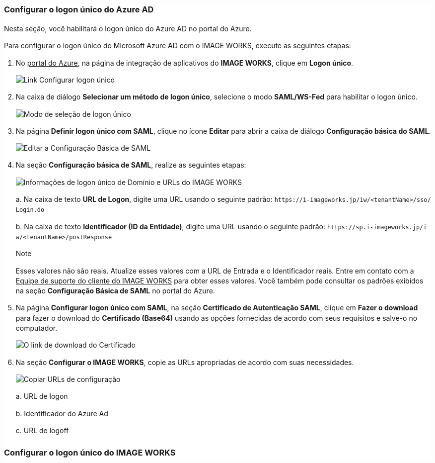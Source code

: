 ### <a name="configure-azure-ad-single-sign-on"></a>Configurar o logon único do Azure AD

Nesta seção, você habilitará o logon único do Azure AD no portal do Azure.

Para configurar o logon único do Microsoft Azure AD com o IMAGE WORKS, execute as seguintes etapas:

1. No [portal do Azure](https://portal.azure.com/), na página de integração de aplicativos do **IMAGE WORKS**, clique em **Logon único**.

    ![Link Configurar logon único](common/select-sso.png)

2. Na caixa de diálogo **Selecionar um método de logon único**, selecione o modo **SAML/WS-Fed** para habilitar o logon único.

    ![Modo de seleção de logon único](common/select-saml-option.png)

3. Na página **Definir logon único com SAML**, clique no ícone **Editar** para abrir a caixa de diálogo **Configuração básica do SAML**.

    ![Editar a Configuração Básica de SAML](common/edit-urls.png)

4. Na seção **Configuração básica de SAML**, realize as seguintes etapas:

    ![Informações de logon único de Domínio e URLs do IMAGE WORKS](common/sp-identifier.png)

     a. Na caixa de texto **URL de Logon**, digite uma URL usando o seguinte padrão: `https://i-imageworks.jp/iw/<tenantName>/sso/Login.do`

    b. Na caixa de texto **Identificador (ID da Entidade)**, digite uma URL usando o seguinte padrão: `https://sp.i-imageworks.jp/iw/<tenantName>/postResponse`

    > [!NOTE]
    > Esses valores não são reais. Atualize esses valores com a URL de Entrada e o Identificador reais. Entre em contato com a [Equipe de suporte do cliente do IMAGE WORKS](mailto:iw-sd-support@fujifilm.com) para obter esses valores. Você também pode consultar os padrões exibidos na seção **Configuração Básica de SAML** no portal do Azure.

4. Na página **Configurar logon único com SAML**, na seção **Certificado de Autenticação SAML**, clique em **Fazer o download** para fazer o download do **Certificado (Base64)** usando as opções fornecidas de acordo com seus requisitos e salve-o no computador.

    ![O link de download do Certificado](common/certificatebase64.png)

6. Na seção **Configurar o IMAGE WORKS**, copie as URLs apropriadas de acordo com suas necessidades.

    ![Copiar URLs de configuração](common/copy-configuration-urls.png)

    a. URL de logon

    b. Identificador do Azure Ad

    c. URL de logoff

### <a name="configure-image-works-single-sign-on"></a>Configurar o logon único do IMAGE WORKS
